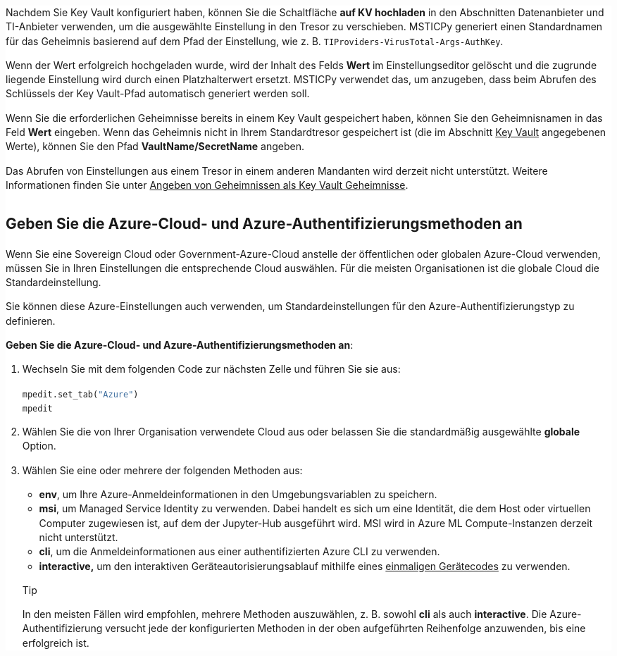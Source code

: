 Nachdem Sie Key Vault konfiguriert haben, können Sie die Schaltfläche **auf KV hochladen** in den Abschnitten Datenanbieter und TI-Anbieter verwenden, um die ausgewählte Einstellung in den Tresor zu verschieben. MSTICPy generiert einen Standardnamen für das Geheimnis basierend auf dem Pfad der Einstellung, wie z. B. `TIProviders-VirusTotal-Args-AuthKey`.

Wenn der Wert erfolgreich hochgeladen wurde, wird der Inhalt des Felds **Wert** im Einstellungseditor gelöscht und die zugrunde liegende Einstellung wird durch einen Platzhalterwert ersetzt. MSTICPy verwendet das, um anzugeben, dass beim Abrufen des Schlüssels der Key Vault-Pfad automatisch generiert werden soll.

Wenn Sie die erforderlichen Geheimnisse bereits in einem Key Vault gespeichert haben, können Sie den Geheimnisnamen in das Feld **Wert** eingeben. Wenn das Geheimnis nicht in Ihrem Standardtresor gespeichert ist (die im Abschnitt [Key Vault](https://msticpy.readthedocs.io/en/latest/getting_started/SettingsEditor.html#key-vault) angegebenen Werte), können Sie den Pfad **VaultName/SecretName** angeben.

Das Abrufen von Einstellungen aus einem Tresor in einem anderen Mandanten wird derzeit nicht unterstützt. Weitere Informationen finden Sie unter [Angeben von Geheimnissen als Key Vault Geheimnisse](https://msticpy.readthedocs.io/en/latest/getting_started/msticpyconfig.html#specifying-secrets-as-key-vault-secrets).

## <a name="specify-the-azure-cloud-and-azure-authentication-methods"></a>Geben Sie die Azure-Cloud- und Azure-Authentifizierungsmethoden an

Wenn Sie eine Sovereign Cloud oder Government-Azure-Cloud anstelle der öffentlichen oder globalen Azure-Cloud verwenden, müssen Sie in Ihren Einstellungen die entsprechende Cloud auswählen. Für die meisten Organisationen ist die globale Cloud die Standardeinstellung.

Sie können diese Azure-Einstellungen auch verwenden, um Standardeinstellungen für den Azure-Authentifizierungstyp zu definieren.

**Geben Sie die Azure-Cloud- und Azure-Authentifizierungsmethoden an**:

1.  Wechseln Sie mit dem folgenden Code zur nächsten Zelle und führen Sie sie aus:

    ```python
    mpedit.set_tab("Azure")
    mpedit
    ```

1. Wählen Sie die von Ihrer Organisation verwendete Cloud aus oder belassen Sie die standardmäßig ausgewählte **globale** Option.

1. Wählen Sie eine oder mehrere der folgenden Methoden aus:

    - **env**, um Ihre Azure-Anmeldeinformationen in den Umgebungsvariablen zu speichern.
    - **msi**, um Managed Service Identity zu verwenden. Dabei handelt es sich um eine Identität, die dem Host oder virtuellen Computer zugewiesen ist, auf dem der Jupyter-Hub ausgeführt wird. MSI wird in Azure ML Compute-Instanzen derzeit nicht unterstützt.
    - **cli**, um die Anmeldeinformationen aus einer authentifizierten Azure CLI zu verwenden.
    - **interactive,** um den interaktiven Geräteautorisierungsablauf mithilfe eines [einmaligen Gerätecodes](#authenticate-to-your-azure-sentinel-workspace-from-your-notebook) zu verwenden.

    > [!TIP]
    > In den meisten Fällen wird empfohlen, mehrere Methoden auszuwählen, z. B. sowohl **cli** als auch **interactive**. Die Azure-Authentifizierung versucht jede der konfigurierten Methoden in der oben aufgeführten Reihenfolge anzuwenden, bis eine erfolgreich ist.
    >

